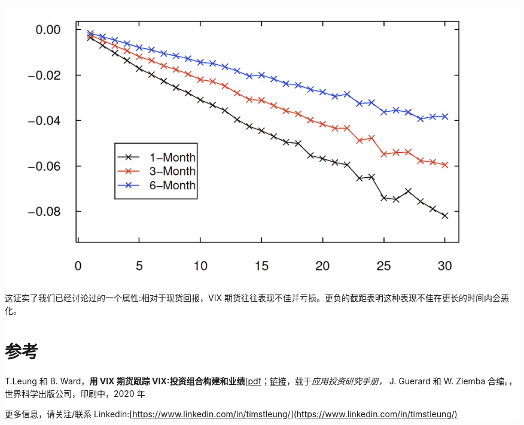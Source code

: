 ![](img/173af4ac71d488df745f6fff7a23ffed.png)

这证实了我们已经讨论过的一个属性:相对于现货回报，VIX 期货往往表现不佳并亏损。更负的截距表明这种表现不佳在更长的时间内会恶化。

# 参考

T.Leung 和 B. Ward，**用 VIX 期货跟踪 VIX:投资组合构建和业绩**[[pdf](https://www.google.com/url?q=https%3A%2F%2Fssrn.com%2Fabstract%3D3412132&sa=D&sntz=1&usg=AFQjCNH-QAPyzjp9WuonmwO3BBHqrEZZpg)；[链接](https://www.google.com/url?q=https%3A%2F%2Fwww.worldscientific.com%2Fworldscibooks%2F10.1142%2F11727&sa=D&sntz=1&usg=AFQjCNFksh7UkdTHSRqYwg2Lf5epEl3RIw)，载于*应用投资研究手册，* J. Guerard 和 W. Ziemba 合编。，世界科学出版公司，印刷中，2020 年

更多信息，请关注/联系 Linkedin:[https://www.linkedin.com/in/timstleung/](https://www.linkedin.com/in/timstleung/)